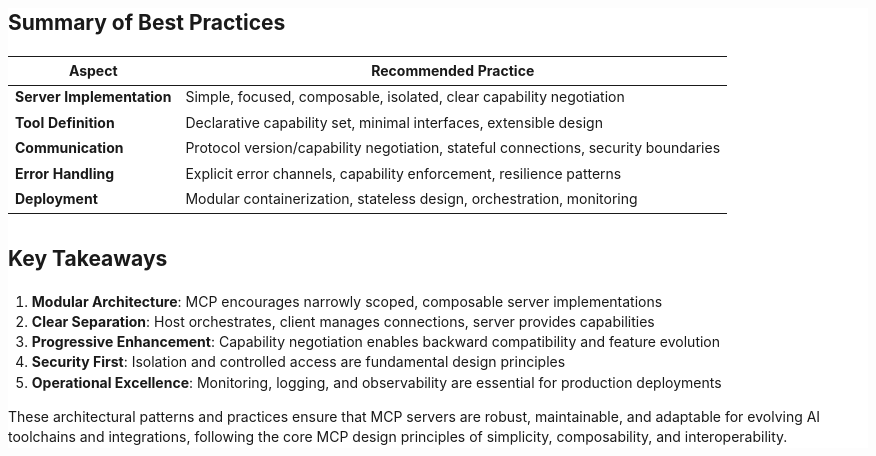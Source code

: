 ## Summary of Best Practices

| Aspect | Recommended Practice |
|--------|---------------------|
| **Server Implementation** | Simple, focused, composable, isolated, clear capability negotiation |
| **Tool Definition** | Declarative capability set, minimal interfaces, extensible design |
| **Communication** | Protocol version/capability negotiation, stateful connections, security boundaries |
| **Error Handling** | Explicit error channels, capability enforcement, resilience patterns |
| **Deployment** | Modular containerization, stateless design, orchestration, monitoring |

## Key Takeaways

1. **Modular Architecture**: MCP encourages narrowly scoped, composable server implementations
2. **Clear Separation**: Host orchestrates, client manages connections, server provides capabilities
3. **Progressive Enhancement**: Capability negotiation enables backward compatibility and feature evolution
4. **Security First**: Isolation and controlled access are fundamental design principles
5. **Operational Excellence**: Monitoring, logging, and observability are essential for production deployments

These architectural patterns and practices ensure that MCP servers are robust, maintainable, and adaptable for evolving AI toolchains and integrations, following the core MCP design principles of simplicity, composability, and interoperability.